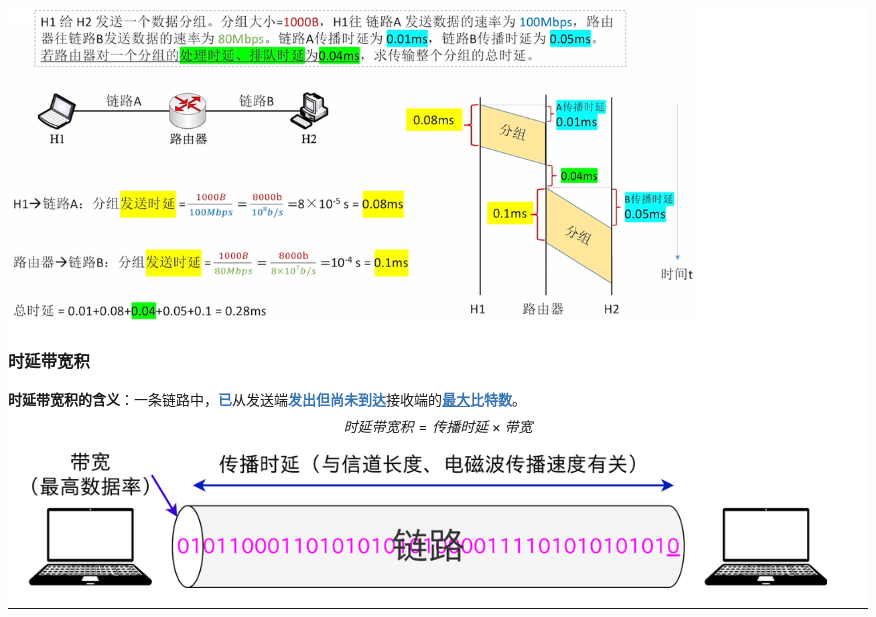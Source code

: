 <img src="../images/image-202509271144.webp" style="zoom: 67%;" />

### 时延带宽积

**时延带宽积的含义**：一条链路中，<span style="color:#3674B5; font-weight:bold">已</span>从发送端<span style="color:#3674B5; font-weight:bold">发出但尚未到达</span>接收端的<span style="color:#3674B5; font-weight:bold"><u>最大</u>比特数</span>。
$$
时延带宽积 = 传播时延 \times 带宽
$$
<img src="../images/image-202509271202.svg" style="zoom:80%;" />

---
